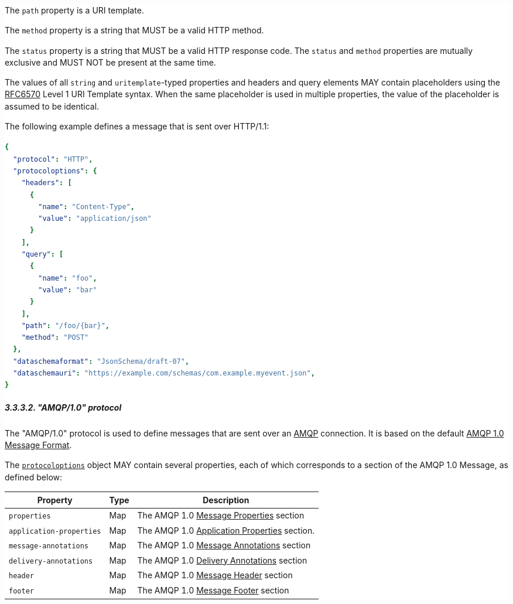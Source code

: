 The `path` property is a URI template.

The `method` property is a string that MUST be a valid HTTP method.

The `status` property is a string that MUST be a valid HTTP response
code. The `status` and `method` properties are mutually exclusive and
MUST NOT be present at the same time.

The values of all `string` and `uritemplate`-typed properties and headers and
query elements MAY contain placeholders using the [RFC6570][RFC6570] Level 1
URI Template syntax. When the same placeholder is used in multiple properties,
the value of the placeholder is assumed to be identical.

The following example defines a message that is sent over HTTP/1.1:

```yaml
{
  "protocol": "HTTP",
  "protocoloptions": {
    "headers": [
      {
        "name": "Content-Type",
        "value": "application/json"
      }
    ],
    "query": [
      {
        "name": "foo",
        "value": "bar"
      }
    ],
    "path": "/foo/{bar}",
    "method": "POST"
  },
  "dataschemaformat": "JsonSchema/draft-07",
  "dataschemauri": "https://example.com/schemas/com.example.myevent.json",
}
```

##### 3.3.3.2. "AMQP/1.0" protocol

The "AMQP/1.0" protocol is used to define messages that are sent over an
[AMQP][AMQP 1.0] connection. It is based on the default
[AMQP 1.0 Message Format][AMQP 1.0 Message Format].

The [`protocoloptions`](#protocoloptions) object MAY contain several
properties, each of which corresponds to a section of the AMQP 1.0 Message,
as defined below:

| Property                 | Type | Description                                                                     |
| ------------------------ | ---- | ------------------------------------------------------------------------------- |
| `properties`             | Map  | The AMQP 1.0 [Message Properties][AMQP 1.0 Message Properties] section          |
| `application-properties` | Map  | The AMQP 1.0 [Application Properties][AMQP 1.0 Application Properties] section. |
| `message-annotations`    | Map  | The AMQP 1.0 [Message Annotations][AMQP 1.0 Message Annotations] section        |
| `delivery-annotations`   | Map  | The AMQP 1.0 [Delivery Annotations][AMQP 1.0 Delivery Annotations] section      |
| `header`                 | Map  | The AMQP 1.0 [Message Header][AMQP 1.0 Message Header] section                  |
| `footer`                 | Map  | The AMQP 1.0 [Message Footer][AMQP 1.0 Message Footer] section                  |


[CloudEvents Types]: https://github.com/cloudevents/spec/blob/v1.0.2/cloudevents/spec.md#type-system
[AMQP 1.0]: https://docs.oasis-open.org/amqp/core/v1.0/os/amqp-core-overview-v1.0-os.html
[AMQP 1.0 Message Format]: http://docs.oasis-open.org/amqp/core/v1.0/os/amqp-core-messaging-v1.0-os.html#section-message-format
[AMQP 1.0 Message Properties]: http://docs.oasis-open.org/amqp/core/v1.0/os/amqp-core-messaging-v1.0-os.html#type-properties
[AMQP 1.0 Application Properties]: http://docs.oasis-open.org/amqp/core/v1.0/os/amqp-core-messaging-v1.0-os.html#type-application-properties
[AMQP 1.0 Message Annotations]: http://docs.oasis-open.org/amqp/core/v1.0/os/amqp-core-messaging-v1.0-os.html#type-message-annotations
[AMQP 1.0 Delivery Annotations]: http://docs.oasis-open.org/amqp/core/v1.0/os/amqp-core-messaging-v1.0-os.html#type-delivery-annotations
[AMQP 1.0 Message Header]: http://docs.oasis-open.org/amqp/core/v1.0/os/amqp-core-messaging-v1.0-os.html#type-header
[AMQP 1.0 Message Footer]: http://docs.oasis-open.org/amqp/core/v1.0/os/amqp-core-messaging-v1.0-os.html#type-footer
[MQTT 5.0]: https://docs.oasis-open.org/mqtt/mqtt/v5.0/mqtt-v5.0.html
[MQTT 3.1.1]: https://docs.oasis-open.org/mqtt/mqtt/v3.1.1/mqtt-v3.1.1.html
[CloudEvents]: https://github.com/cloudevents/spec/blob/main/cloudevents/spec.md
[NATS]: https://docs.nats.io/reference/reference-protocols/nats-protocol
[Apache Kafka]: https://kafka.apache.org/protocol
[Apache Kafka producer]: https://kafka.apache.org/31/javadoc/org/apache/kafka/clients/producer/ProducerRecord.html
[Apache Kafka consumer]: https://kafka.apache.org/31/javadoc/org/apache/kafka/clients/consumer/ConsumerRecord.html
[HTTP Message Format]: https://www.rfc-editor.org/rfc/rfc9110#section-6
[RFC6570]: https://www.rfc-editor.org/rfc/rfc6570
[rfc3339]: https://tools.ietf.org/html/rfc3339
[message]: https://github.com/cloudevents/spec/blob/main/cloudevents/spec.md#message
[SOAP]: https://www.w3.org/TR/soap12-part1/